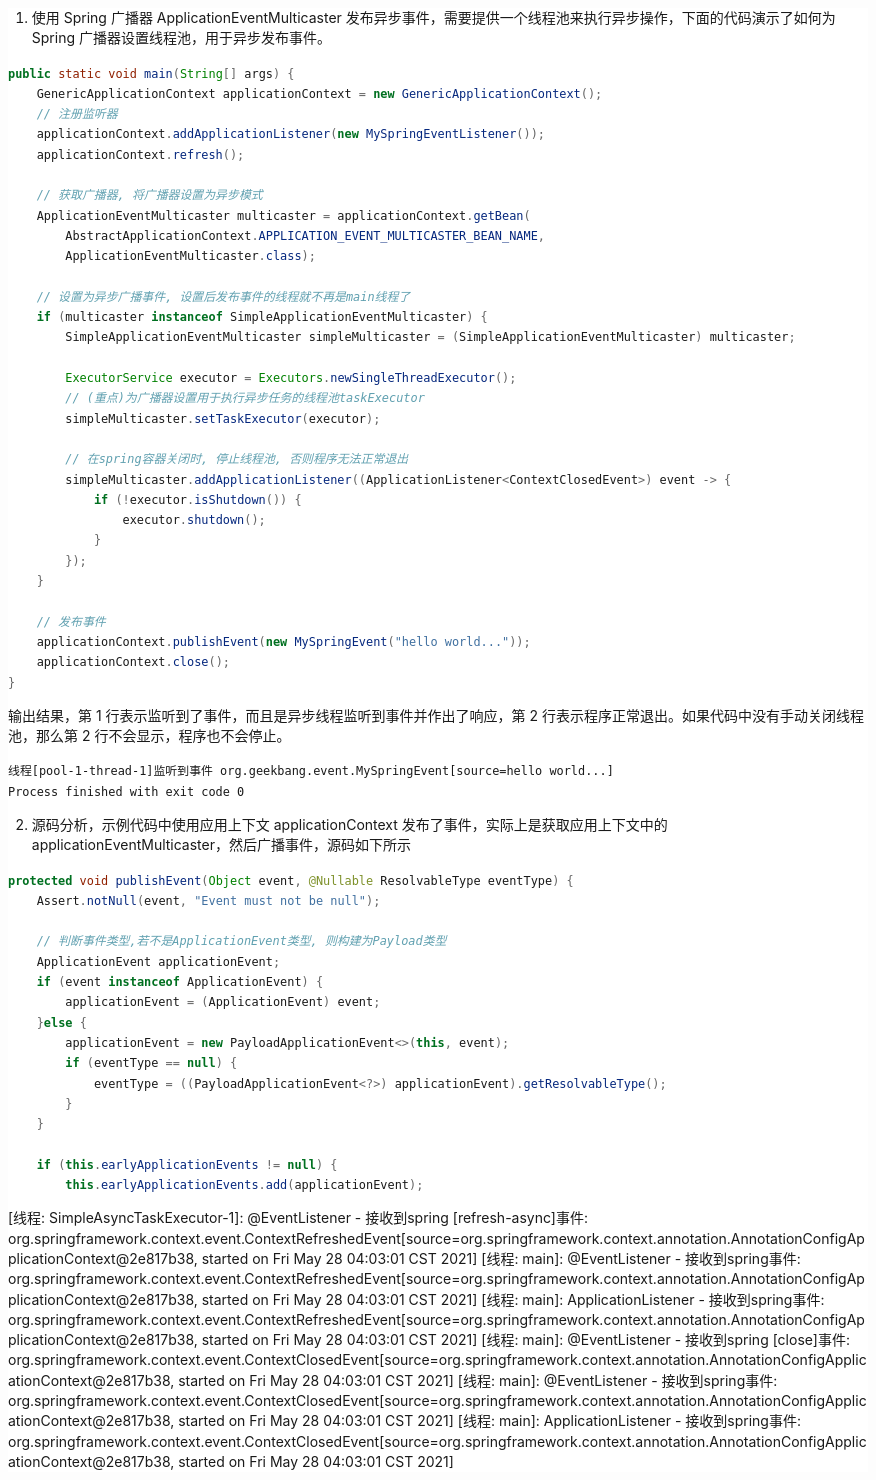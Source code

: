 

1. 使用 Spring 广播器 ApplicationEventMulticaster 发布异步事件，需要提供一个线程池来执行异步操作，下面的代码演示了如何为 Spring 广播器设置线程池，用于异步发布事件。

```java
public static void main(String[] args) {
    GenericApplicationContext applicationContext = new GenericApplicationContext();
    // 注册监听器
    applicationContext.addApplicationListener(new MySpringEventListener());
    applicationContext.refresh();

    // 获取广播器, 将广播器设置为异步模式
    ApplicationEventMulticaster multicaster = applicationContext.getBean(
        AbstractApplicationContext.APPLICATION_EVENT_MULTICASTER_BEAN_NAME,
        ApplicationEventMulticaster.class);

    // 设置为异步广播事件, 设置后发布事件的线程就不再是main线程了
    if (multicaster instanceof SimpleApplicationEventMulticaster) {
        SimpleApplicationEventMulticaster simpleMulticaster = (SimpleApplicationEventMulticaster) multicaster;

        ExecutorService executor = Executors.newSingleThreadExecutor();
        // (重点)为广播器设置用于执行异步任务的线程池taskExecutor
        simpleMulticaster.setTaskExecutor(executor);

        // 在spring容器关闭时, 停止线程池, 否则程序无法正常退出
        simpleMulticaster.addApplicationListener((ApplicationListener<ContextClosedEvent>) event -> {
            if (!executor.isShutdown()) {
                executor.shutdown();
            }
        });
    }

    // 发布事件
    applicationContext.publishEvent(new MySpringEvent("hello world..."));
    applicationContext.close();
}
```

输出结果，第 1 行表示监听到了事件，而且是异步线程监听到事件并作出了响应，第 2 行表示程序正常退出。如果代码中没有手动关闭线程池，那么第 2 行不会显示，程序也不会停止。

```
线程[pool-1-thread-1]监听到事件 org.geekbang.event.MySpringEvent[source=hello world...]
Process finished with exit code 0
```

2. 源码分析，示例代码中使用应用上下文 applicationContext 发布了事件，实际上是获取应用上下文中的 applicationEventMulticaster，然后广播事件，源码如下所示

```java
protected void publishEvent(Object event, @Nullable ResolvableType eventType) {
    Assert.notNull(event, "Event must not be null");

	// 判断事件类型,若不是ApplicationEvent类型, 则构建为Payload类型
    ApplicationEvent applicationEvent;
    if (event instanceof ApplicationEvent) {
        applicationEvent = (ApplicationEvent) event;
    }else {
        applicationEvent = new PayloadApplicationEvent<>(this, event);
        if (eventType == null) {
            eventType = ((PayloadApplicationEvent<?>) applicationEvent).getResolvableType();
        }
    }

    if (this.earlyApplicationEvents != null) {
        this.earlyApplicationEvents.add(applicationEvent);
```

[线程: SimpleAsyncTaskExecutor-1]: @EventListener - 接收到spring [refresh-async]事件: org.springframework.context.event.ContextRefreshedEvent[source=org.springframework.context.annotation.AnnotationConfigApplicationContext@2e817b38, started on Fri May 28 04:03:01 CST 2021]
[线程: main]: @EventListener - 接收到spring事件: org.springframework.context.event.ContextRefreshedEvent[source=org.springframework.context.annotation.AnnotationConfigApplicationContext@2e817b38, started on Fri May 28 04:03:01 CST 2021]
[线程: main]: ApplicationListener - 接收到spring事件: org.springframework.context.event.ContextRefreshedEvent[source=org.springframework.context.annotation.AnnotationConfigApplicationContext@2e817b38, started on Fri May 28 04:03:01 CST 2021]
[线程: main]: @EventListener - 接收到spring [close]事件: org.springframework.context.event.ContextClosedEvent[source=org.springframework.context.annotation.AnnotationConfigApplicationContext@2e817b38, started on Fri May 28 04:03:01 CST 2021]
[线程: main]: @EventListener - 接收到spring事件: org.springframework.context.event.ContextClosedEvent[source=org.springframework.context.annotation.AnnotationConfigApplicationContext@2e817b38, started on Fri May 28 04:03:01 CST 2021]
[线程: main]: ApplicationListener - 接收到spring事件: org.springframework.context.event.ContextClosedEvent[source=org.springframework.context.annotation.AnnotationConfigApplicationContext@2e817b38, started on Fri May 28 04:03:01 CST 2021]